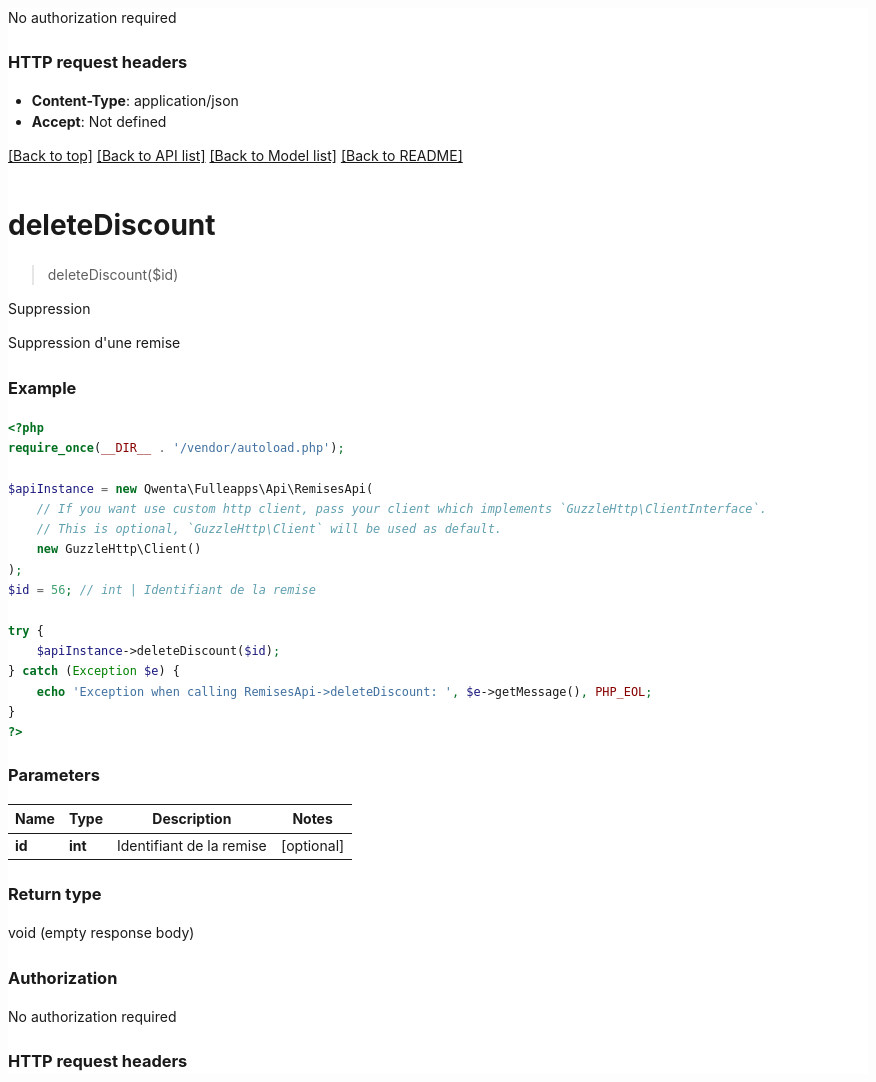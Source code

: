 No authorization required

### HTTP request headers

 - **Content-Type**: application/json
 - **Accept**: Not defined

[[Back to top]](#) [[Back to API list]](../../README.md#documentation-for-api-endpoints) [[Back to Model list]](../../README.md#documentation-for-models) [[Back to README]](../../README.md)

# **deleteDiscount**
> deleteDiscount($id)

Suppression

Suppression d'une remise

### Example
```php
<?php
require_once(__DIR__ . '/vendor/autoload.php');

$apiInstance = new Qwenta\Fulleapps\Api\RemisesApi(
    // If you want use custom http client, pass your client which implements `GuzzleHttp\ClientInterface`.
    // This is optional, `GuzzleHttp\Client` will be used as default.
    new GuzzleHttp\Client()
);
$id = 56; // int | Identifiant de la remise

try {
    $apiInstance->deleteDiscount($id);
} catch (Exception $e) {
    echo 'Exception when calling RemisesApi->deleteDiscount: ', $e->getMessage(), PHP_EOL;
}
?>
```

### Parameters

Name | Type | Description  | Notes
------------- | ------------- | ------------- | -------------
 **id** | **int**| Identifiant de la remise | [optional]

### Return type

void (empty response body)

### Authorization

No authorization required

### HTTP request headers
